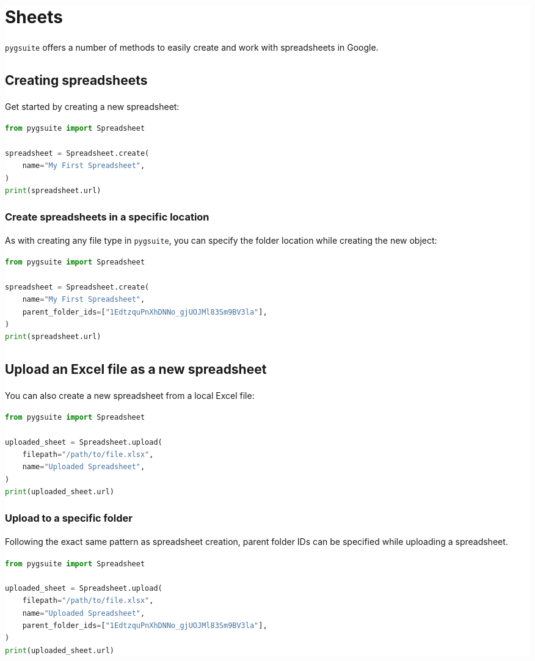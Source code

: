 # Sheets

`pygsuite` offers a number of methods to easily create and work with spreadsheets in Google.

## Creating spreadsheets

Get started by creating a new spreadsheet:

```python
from pygsuite import Spreadsheet

spreadsheet = Spreadsheet.create(
    name="My First Spreadsheet",
)
print(spreadsheet.url)
```

### Create spreadsheets in a specific location

As with creating any file type in `pygsuite`, you can specify the folder location
while creating the new object:

```python hl_lines="5"
from pygsuite import Spreadsheet

spreadsheet = Spreadsheet.create(
    name="My First Spreadsheet",
    parent_folder_ids=["1EdtzquPnXhDNNo_gjUOJMl83Sm9BV3la"],
)
print(spreadsheet.url)
```

## Upload an Excel file as a new spreadsheet

You can also create a new spreadsheet from a local Excel file:

```python
from pygsuite import Spreadsheet

uploaded_sheet = Spreadsheet.upload(
    filepath="/path/to/file.xlsx",
    name="Uploaded Spreadsheet",
)
print(uploaded_sheet.url)
```

### Upload to a specific folder

Following the exact same pattern as spreadsheet creation, parent folder IDs can be specified
while uploading a spreadsheet.

```python hl_lines="6"
from pygsuite import Spreadsheet

uploaded_sheet = Spreadsheet.upload(
    filepath="/path/to/file.xlsx",
    name="Uploaded Spreadsheet",
    parent_folder_ids=["1EdtzquPnXhDNNo_gjUOJMl83Sm9BV3la"],
)
print(uploaded_sheet.url)
```
